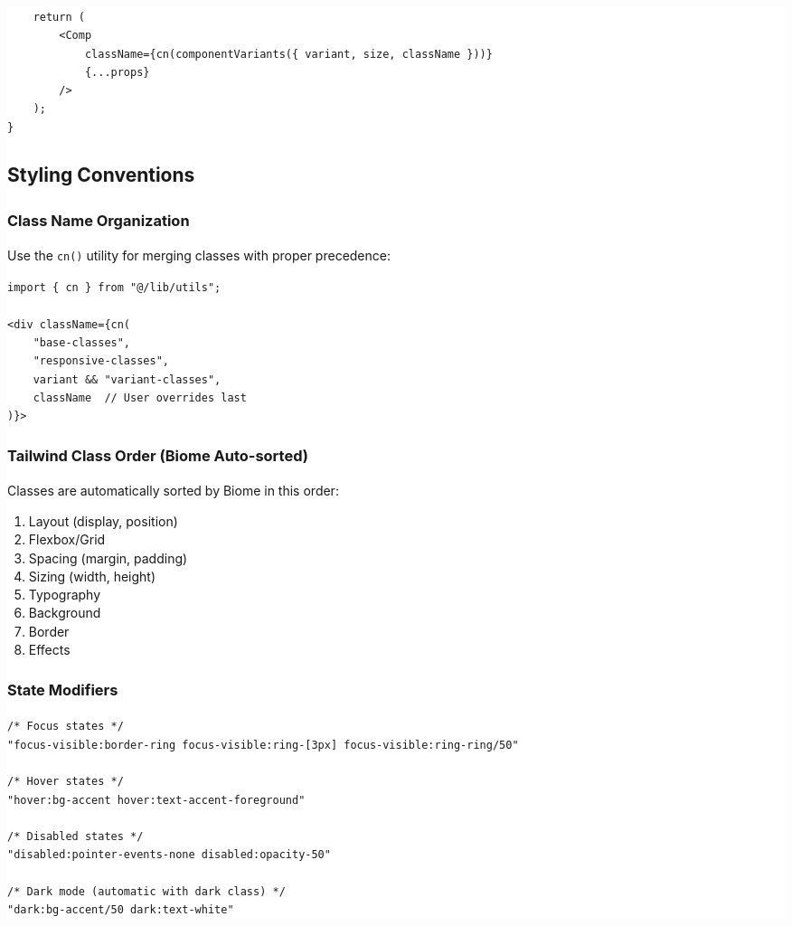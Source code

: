 ```tsx
    return (
        <Comp
            className={cn(componentVariants({ variant, size, className }))}
            {...props}
        />
    );
}
```

## Styling Conventions

### Class Name Organization

Use the `cn()` utility for merging classes with proper precedence:

```tsx
import { cn } from "@/lib/utils";

<div className={cn(
    "base-classes",
    "responsive-classes",
    variant && "variant-classes",
    className  // User overrides last
)}>
```

### Tailwind Class Order (Biome Auto-sorted)

Classes are automatically sorted by Biome in this order:
1. Layout (display, position)
2. Flexbox/Grid
3. Spacing (margin, padding)
4. Sizing (width, height)
5. Typography
6. Background
7. Border
8. Effects

### State Modifiers

```tsx
/* Focus states */
"focus-visible:border-ring focus-visible:ring-[3px] focus-visible:ring-ring/50"

/* Hover states */
"hover:bg-accent hover:text-accent-foreground"

/* Disabled states */
"disabled:pointer-events-none disabled:opacity-50"

/* Dark mode (automatic with dark class) */
"dark:bg-accent/50 dark:text-white"
```

